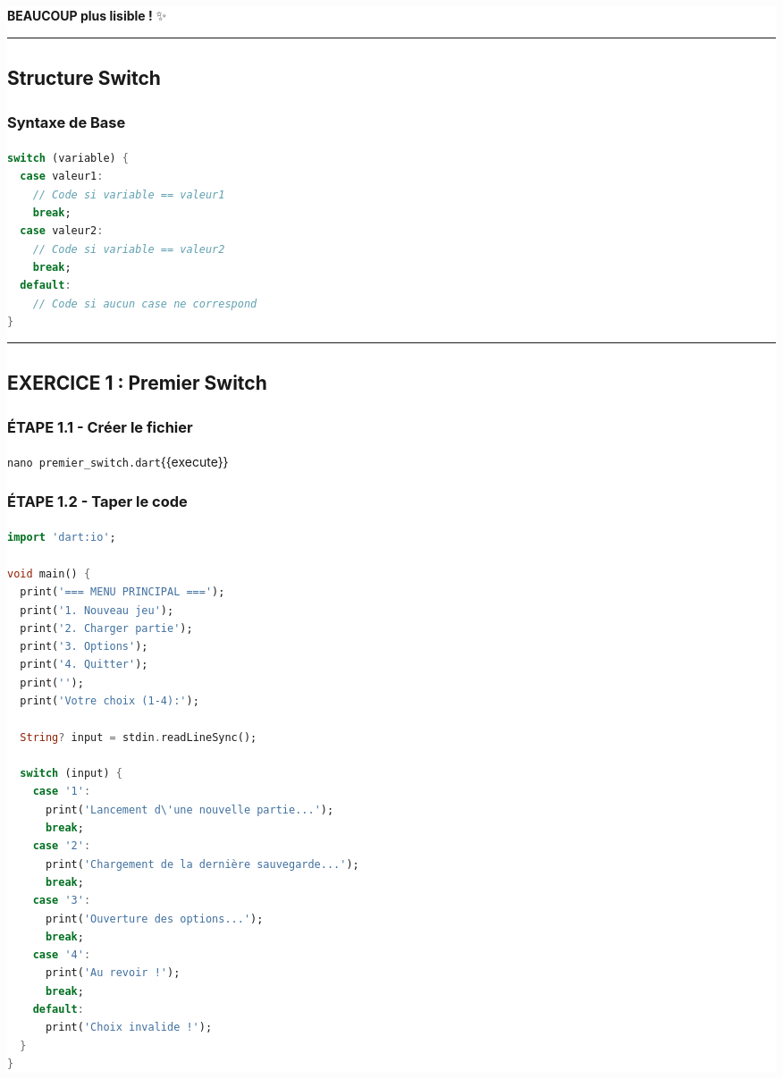 **BEAUCOUP plus lisible !** ✨

---

## Structure Switch

### Syntaxe de Base

```dart
switch (variable) {
  case valeur1:
    // Code si variable == valeur1
    break;
  case valeur2:
    // Code si variable == valeur2
    break;
  default:
    // Code si aucun case ne correspond
}
```

---

## EXERCICE 1 : Premier Switch

### ÉTAPE 1.1 - Créer le fichier

`nano premier_switch.dart`{{execute}}

### ÉTAPE 1.2 - Taper le code

```dart
import 'dart:io';

void main() {
  print('=== MENU PRINCIPAL ===');
  print('1. Nouveau jeu');
  print('2. Charger partie');
  print('3. Options');
  print('4. Quitter');
  print('');
  print('Votre choix (1-4):');
  
  String? input = stdin.readLineSync();
  
  switch (input) {
    case '1':
      print('Lancement d\'une nouvelle partie...');
      break;
    case '2':
      print('Chargement de la dernière sauvegarde...');
      break;
    case '3':
      print('Ouverture des options...');
      break;
    case '4':
      print('Au revoir !');
      break;
    default:
      print('Choix invalide !');
  }
}
```
